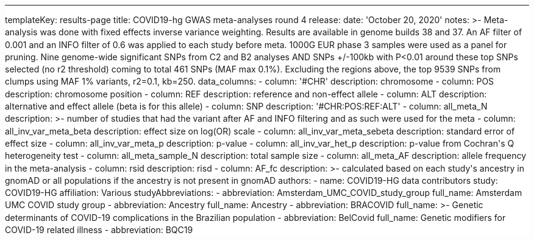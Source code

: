 ---
templateKey: results-page
title: COVID19-hg GWAS meta-analyses round 4
release:
  date: 'October 20, 2020'
  notes: >-
    Meta-analysis was done with fixed effects inverse variance weighting.
    Results are available in genome builds 38 and 37. An AF filter of 0.001
    and an INFO filter of 0.6 was applied to each study before meta. 1000G EUR
    phase 3 samples were used as a panel for pruning. Nine genome-wide
    significant SNPs from C2 and B2 analyses AND SNPs +/-100kb with P<0.01
    around these top SNPs selected (no r2 threshold) coming to total 461 SNPs
    (MAF max 0.1%). Excluding the regions above, the top 9539 SNPs from clumps
    using MAF 1% variants, r2=0.1, kb=250.
  data_columns:
    - column: '#CHR'
      description: chromosome
    - column: POS
      description: chromosome position
    - column: REF
      description: reference and non-effect allele
    - column: ALT
      description: alternative and effect allele (beta is for this allele)
    - column: SNP
      description: '#CHR:POS:REF:ALT'
    - column: all_meta_N
      description: >-
        number of studies that had the variant after AF and INFO filtering and
        as such were used for the meta
    - column: all_inv_var_meta_beta
      description: effect size on log(OR) scale
    - column: all_inv_var_meta_sebeta
      description: standard error of effect size
    - column: all_inv_var_meta_p
      description: p-value
    - column: all_inv_var_het_p
      description: p-value from Cochran's Q heterogeneity test
    - column: all_meta_sample_N
      description: total sample size
    - column: all_meta_AF
      description: allele frequency in the meta-analysis
    - column: rsid
      description: risd
    - column: AF_fc
      description: >-
        calculated based on each study's ancestry in gnomAD or all populations
        if the ancestry is not present in gnomAD
  authors:
    - name: COVID19-HG data contributors
      study: COVID19-HG
      affiliation: Various
  studyAbbreviations:
    - abbreviation: Amsterdam_UMC_COVID_study_group
      full_name: Amsterdam UMC COVID study group
    - abbreviation: Ancestry
      full_name: Ancestry
    - abbreviation: BRACOVID
      full_name: >-
        Genetic determinants of COVID-19 complications in the Brazilian
        population
    - abbreviation: BelCovid
      full_name: Genetic modifiers for COVID-19 related illness
    - abbreviation: BQC19